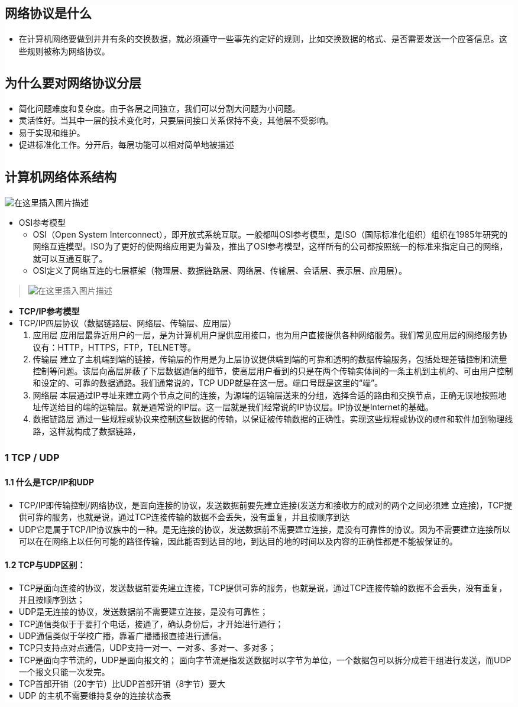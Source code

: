   ## 网络协议是什么

   - 在计算机网络要做到井井有条的交换数据，就必须遵守一些事先约定好的规则，比如交换数据的格式、是否需要发送一个应答信息。这些规则被称为网络协议。

   ## 为什么要对网络协议分层

   - 简化问题难度和复杂度。由于各层之间独立，我们可以分割大问题为小问题。
   - 灵活性好。当其中一层的技术变化时，只要层间接口关系保持不变，其他层不受影响。
   - 易于实现和维护。
   - 促进标准化工作。分开后，每层功能可以相对简单地被描述

   ## 计算机网络体系结构

   

   ![在这里插入图片描述](pic/1717297c7320a555~tplv-t2oaga2asx-zoom-in-crop-mark:3024:0:0:0-20220824142032638.awebp)

   

   - OSI参考模型
     - OSI（Open System Interconnect），即开放式系统互联。一般都叫OSI参考模型，是ISO（国际标准化组织）组织在1985年研究的网络互连模型。ISO为了更好的使网络应用更为普及，推出了OSI参考模型，这样所有的公司都按照统一的标准来指定自己的网络，就可以互通互联了。
     - OSI定义了网络互连的七层框架（物理层、数据链路层、网络层、传输层、会话层、表示层、应用层）。

   > ![在这里插入图片描述](pic/1717297c7324a8f0~tplv-t2oaga2asx-zoom-in-crop-mark:3024:0:0:0-20220824142032707.awebp)

   - **TCP/IP参考模型**
   - TCP/IP四层协议（数据链路层、网络层、传输层、应用层）
     1. 应用层 应用层最靠近用户的一层，是为计算机用户提供应用接口，也为用户直接提供各种网络服务。我们常见应用层的网络服务协议有：HTTP，HTTPS，FTP，TELNET等。
     2. 传输层 建立了主机端到端的链接，传输层的作用是为上层协议提供端到端的可靠和透明的数据传输服务，包括处理差错控制和流量控制等问题。该层向高层屏蔽了下层数据通信的细节，使高层用户看到的只是在两个传输实体间的一条主机到主机的、可由用户控制和设定的、可靠的数据通路。我们通常说的，TCP UDP就是在这一层。端口号既是这里的“端”。
     3. 网络层 本层通过IP寻址来建立两个节点之间的连接，为源端的运输层送来的分组，选择合适的路由和交换节点，正确无误地按照地址传送给目的端的运输层。就是通常说的IP层。这一层就是我们经常说的IP协议层。IP协议是Internet的基础。
     4. 数据链路层 通过一些规程或协议来控制这些数据的传输，以保证被传输数据的正确性。实现这些规程或协议的`硬件`和软件加到物理线路，这样就构成了数据链路，

   ### 1 TCP / UDP

   #### 1.1 什么是TCP/IP和UDP

   - TCP/IP即传输控制/网络协议，是面向连接的协议，发送数据前要先建立连接(发送方和接收方的成对的两个之间必须建 立连接)，TCP提供可靠的服务，也就是说，通过TCP连接传输的数据不会丢失，没有重复，并且按顺序到达
   - UDP它是属于TCP/IP协议族中的一种。是无连接的协议，发送数据前不需要建立连接，是没有可靠性的协议。因为不需要建立连接所以可以在在网络上以任何可能的路径传输，因此能否到达目的地，到达目的地的时间以及内容的正确性都是不能被保证的。

   #### 1.2 TCP与UDP区别：

   - TCP是面向连接的协议，发送数据前要先建立连接，TCP提供可靠的服务，也就是说，通过TCP连接传输的数据不会丢失，没有重复，并且按顺序到达；
   - UDP是无连接的协议，发送数据前不需要建立连接，是没有可靠性；
   - TCP通信类似于于要打个电话，接通了，确认身份后，才开始进行通行；
   - UDP通信类似于学校广播，靠着广播播报直接进行通信。
   - TCP只支持点对点通信，UDP支持一对一、一对多、多对一、多对多；
   - TCP是面向字节流的，UDP是面向报文的； 面向字节流是指发送数据时以字节为单位，一个数据包可以拆分成若干组进行发送，而UDP一个报文只能一次发完。
   - TCP首部开销（20字节）比UDP首部开销（8字节）要大
   - UDP 的主机不需要维持复杂的连接状态表
